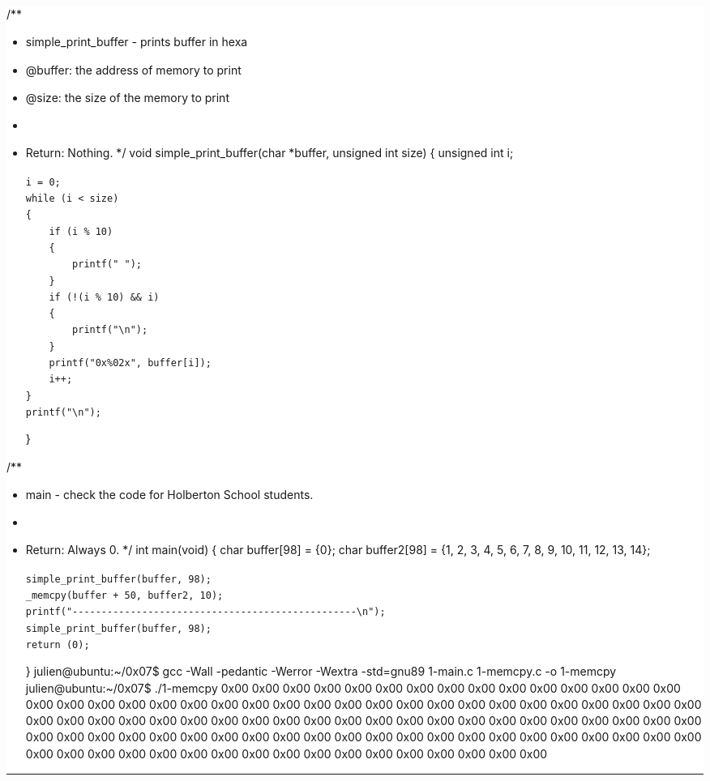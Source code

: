 /\*\*

- simple_print_buffer - prints buffer in hexa
- @buffer: the address of memory to print
- @size: the size of the memory to print
-
- Return: Nothing.
  */
  void simple_print_buffer(char *buffer, unsigned int size)
  {
  unsigned int i;

      i = 0;
      while (i < size)
      {
          if (i % 10)
          {
              printf(" ");
          }
          if (!(i % 10) && i)
          {
              printf("\n");
          }
          printf("0x%02x", buffer[i]);
          i++;
      }
      printf("\n");

  }

/\*\*

- main - check the code for Holberton School students.
-
- Return: Always 0.
  \*/
  int main(void)
  {
  char buffer[98] = {0};
  char buffer2[98] = {1, 2, 3, 4, 5, 6, 7, 8, 9, 10, 11, 12, 13, 14};

      simple_print_buffer(buffer, 98);
      _memcpy(buffer + 50, buffer2, 10);
      printf("-------------------------------------------------\n");
      simple_print_buffer(buffer, 98);
      return (0);

  }
  julien@ubuntu:~/0x07$ gcc -Wall -pedantic -Werror -Wextra -std=gnu89 1-main.c 1-memcpy.c -o 1-memcpy
  julien@ubuntu:~/0x07$ ./1-memcpy
  0x00 0x00 0x00 0x00 0x00 0x00 0x00 0x00 0x00 0x00
  0x00 0x00 0x00 0x00 0x00 0x00 0x00 0x00 0x00 0x00
  0x00 0x00 0x00 0x00 0x00 0x00 0x00 0x00 0x00 0x00
  0x00 0x00 0x00 0x00 0x00 0x00 0x00 0x00 0x00 0x00
  0x00 0x00 0x00 0x00 0x00 0x00 0x00 0x00 0x00 0x00
  0x00 0x00 0x00 0x00 0x00 0x00 0x00 0x00 0x00 0x00
  0x00 0x00 0x00 0x00 0x00 0x00 0x00 0x00 0x00 0x00
  0x00 0x00 0x00 0x00 0x00 0x00 0x00 0x00 0x00 0x00
  0x00 0x00 0x00 0x00 0x00 0x00 0x00 0x00 0x00 0x00
  0x00 0x00 0x00 0x00 0x00 0x00 0x00 0x00

---
